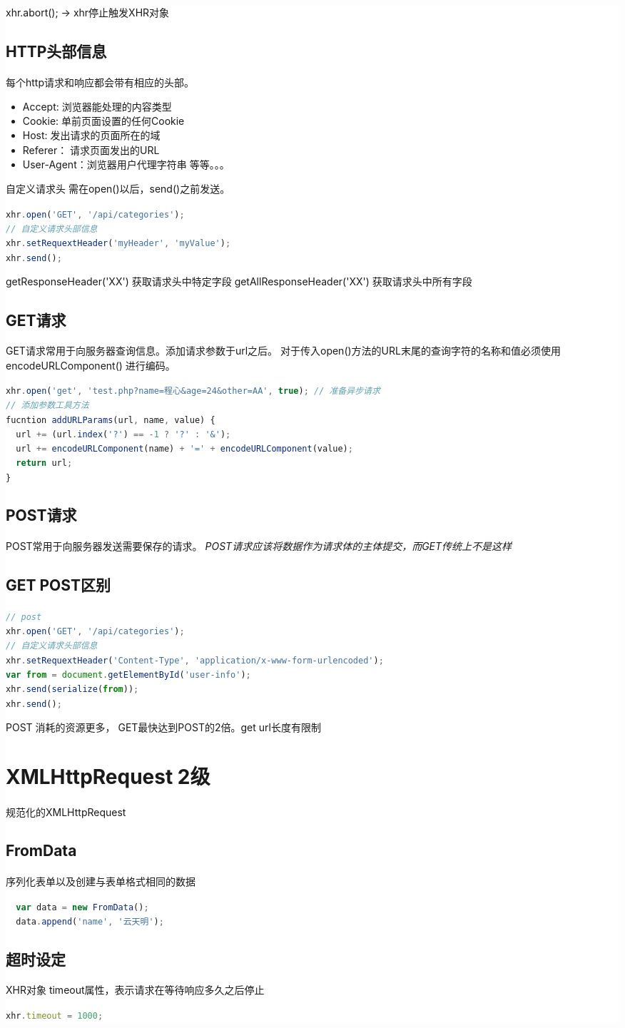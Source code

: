 xhr.abort(); -> xhr停止触发XHR对象
## HTTP头部信息
每个http请求和响应都会带有相应的头部。

+ Accept: 浏览器能处理的内容类型
+ Cookie: 单前页面设置的任何Cookie
+ Host: 发出请求的页面所在的域
+ Referer： 请求页面发出的URL
+ User-Agent：浏览器用户代理字符串
等等。。。

自定义请求头 需在open()以后，send()之前发送。

```javascript
xhr.open('GET', '/api/categories');
// 自定义请求头部信息
xhr.setRequextHeader('myHeader', 'myValue');
xhr.send();
```
getResponseHeader('XX') 获取请求头中特定字段
getAllResponseHeader('XX') 获取请求头中所有字段

## GET请求

GET请求常用于向服务器查询信息。添加请求参数于url之后。 对于传入open()方法的URL末尾的查询字符的名称和值必须使用encodeURLComponent() 进行编码。

```javaScript
xhr.open('get', 'test.php?name=程心&age=24&other=AA', true); // 准备异步请求
// 添加参数工具方法
fucntion addURLParams(url, name, value) {
  url += (url.index('?') == -1 ? '?' : '&');
  url += encodeURLComponent(name) + '=' + encodeURLComponent(value);
  return url; 
}
```
## POST请求
POST常用于向服务器发送需要保存的请求。 *POST请求应该将数据作为请求体的主体提交，而GET传统上不是这样*
## GET POST区别
```javascript
// post
xhr.open('GET', '/api/categories');
// 自定义请求头部信息
xhr.setRequextHeader('Content-Type', 'application/x-www-form-urlencoded');
var from = document.getElementById('user-info');
xhr.send(serialize(from));
xhr.send();
```
POST 消耗的资源更多， GET最快达到POST的2倍。get url长度有限制
# XMLHttpRequest 2级
规范化的XMLHttpRequest
## FromData
序列化表单以及创建与表单格式相同的数据
```javascript
  var data = new FromData();
  data.append('name', '云天明');
```
## 超时设定
XHR对象 timeout属性，表示请求在等待响应多久之后停止
```javascript
xhr.timeout = 1000;
```